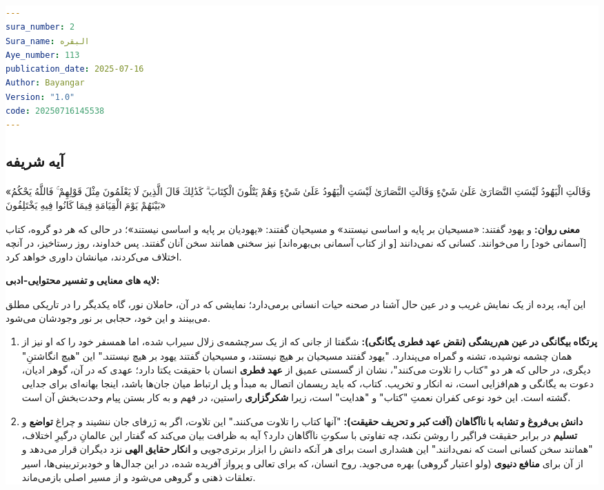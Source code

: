 ```yaml
---
sura_number: 2
Sura_name: البقره
Aye_number: 113
publication_date: 2025-07-16
Author: Bayangar
Version: "1.0"
code: 20250716145538
---
```


## آیه شریفه

«وَقَالَتِ الْيَهُودُ لَيْسَتِ النَّصَارَىٰ عَلَىٰ شَيْءٍ وَقَالَتِ النَّصَارَىٰ لَيْسَتِ الْيَهُودُ عَلَىٰ شَيْءٍ وَهُمْ
يَتْلُونَ الْكِتَابَ ۗ كَذَٰلِكَ قَالَ الَّذِينَ لَا يَعْلَمُونَ مِثْلَ قَوْلِهِمْ ۚ فَاللَّهُ يَحْكُمُ بَيْنَهُمْ يَوْمَ
الْقِيَامَةِ فِيمَا كَانُوا فِيهِ يَخْتَلِفُونَ»

**معنی روان:** و یهود گفتند: «مسیحیان بر پایه و اساسی نیستند» و مسیحیان
گفتند: «یهودیان بر پایه و اساسی نیستند»؛ در حالی که هر دو گروه، کتاب
\[آسمانی خود\] را می‌خوانند. کسانی که نمی‌دانند \[و از کتاب آسمانی
بی‌بهره‌اند\] نیز سخنی همانند سخن آنان گفتند. پس خداوند، روز رستاخیز، در
آنچه اختلاف می‌کردند، میانشان داوری خواهد کرد.

**لایه های معنایی و تفسیر محتوایی-ادبی:**

این آیه، پرده از یک نمایش غریب و در عین حال آشنا در صحنه حیات انسانی
برمی‌دارد؛ نمایشی که در آن، حاملان نور، گاه یکدیگر را در تاریکی مطلق
می‌بینند و این خود، حجابی بر نور وجودشان می‌شود.

1.  **پرتگاه بیگانگی در عین هم‌ریشگی (نقض عهد فطری یگانگی):** شگفتا از
    جانی که از یک سرچشمه‌ی زلال سیراب شده، اما همسفر خود را که او نیز از
    همان چشمه نوشیده، تشنه و گمراه می‌پندارد. "یهود گفتند مسیحیان بر هیچ
    نیستند، و مسیحیان گفتند یهود بر هیچ نیستند." این "هیچ انگاشتنِ"
    دیگری، در حالی که هر دو "کتاب را تلاوت می‌کنند"، نشان از گسستی عمیق
    از **عهد فطری** انسان با حقیقت یکتا دارد؛ عهدی که در آن، گوهر ادیان،
    دعوت به یگانگی و هم‌افزایی است، نه انکار و تخریب. کتاب، که باید
    ریسمان اتصال به مبدأ و پل ارتباط میان جان‌ها باشد، اینجا بهانه‌ای برای
    جدایی گشته است. این خود نوعی کفران نعمتِ "کتاب" و "هدایت" است، زیرا
    **شکرگزاری** راستین، در فهم و به کار بستن پیام وحدت‌بخش آن است.

2.  **دانش بی‌فروغ و تشابه با ناآگاهان (آفت کبر و تحریف حقیقت):** "آنها
    کتاب را تلاوت می‌کنند." این تلاوت، اگر به ژرفای جان ننشیند و چراغ
    **تواضع** و **تسلیم** در برابر حقیقت فراگیر را روشن نکند، چه تفاوتی
    با سکوتِ ناآگاهان دارد؟ آیه به ظرافت بیان می‌کند که گفتار این عالمانِ
    درگیرِ اختلاف، "همانند سخن کسانی است که نمی‌دانند." این هشداری است
    برای هر آنکه دانش را ابزار برتری‌جویی و **انکار حقایق الهی** نزد
    دیگران قرار می‌دهد و از آن برای **منافع دنیوی** (ولو اعتبار گروهی)
    بهره می‌جوید. روح انسان، که برای تعالی و پرواز آفریده شده، در این
    جدال‌ها و خودبرتربینی‌ها، اسیر تعلقات ذهنی و گروهی می‌شود و از مسیر
    اصلی بازمی‌ماند.
